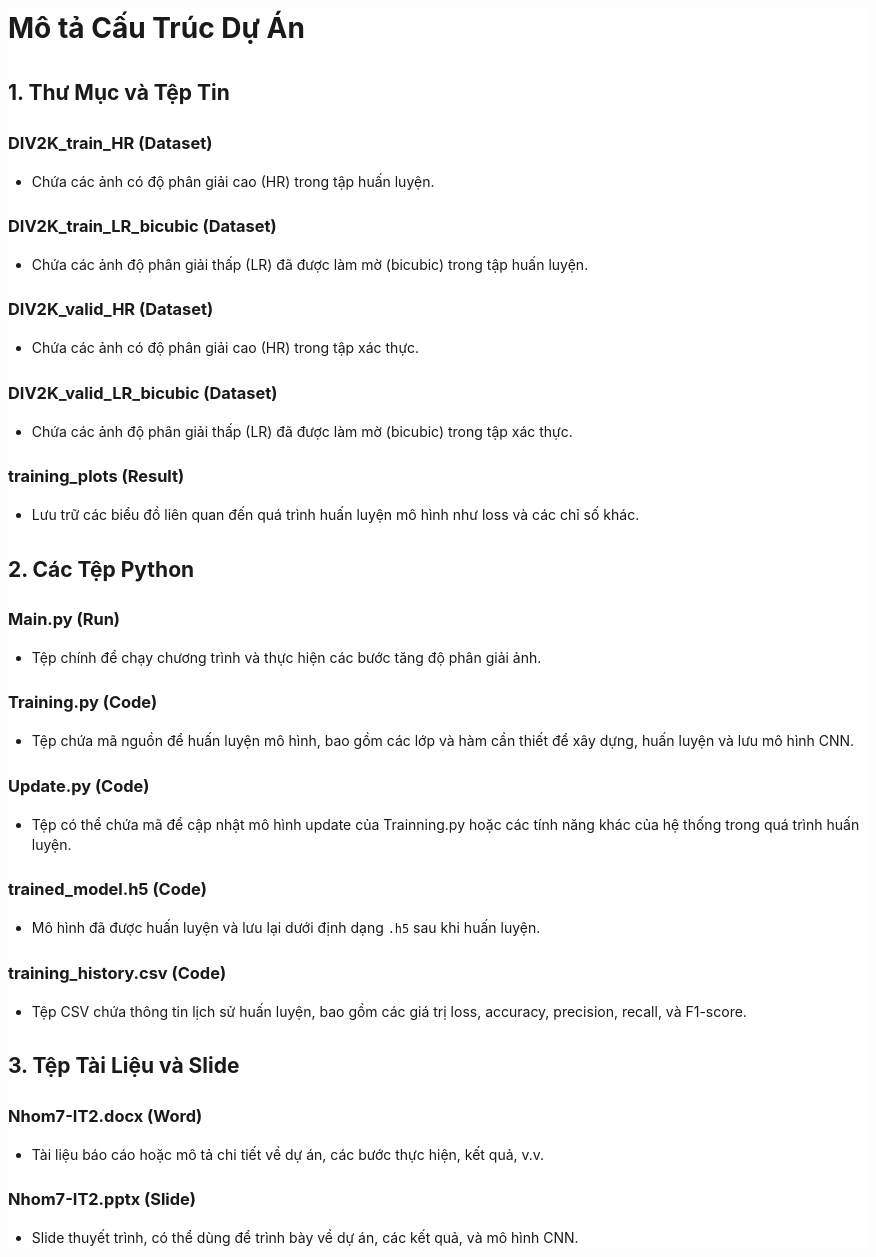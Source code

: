 # Mô tả Cấu Trúc Dự Án

## 1. Thư Mục và Tệp Tin

### **DIV2K_train_HR** (Dataset)
- Chứa các ảnh có độ phân giải cao (HR) trong tập huấn luyện.

### **DIV2K_train_LR_bicubic** (Dataset)
- Chứa các ảnh độ phân giải thấp (LR) đã được làm mờ (bicubic) trong tập huấn luyện.

### **DIV2K_valid_HR** (Dataset)
- Chứa các ảnh có độ phân giải cao (HR) trong tập xác thực.

### **DIV2K_valid_LR_bicubic** (Dataset)
- Chứa các ảnh độ phân giải thấp (LR) đã được làm mờ (bicubic) trong tập xác thực.

### **training_plots** (Result)
- Lưu trữ các biểu đồ liên quan đến quá trình huấn luyện mô hình như loss và các chỉ số khác.

## 2. Các Tệp Python

### **Main.py** (Run)
- Tệp chính để chạy chương trình và thực hiện các bước tăng độ phân giải ảnh.

### **Training.py** (Code)
- Tệp chứa mã nguồn để huấn luyện mô hình, bao gồm các lớp và hàm cần thiết để xây dựng, huấn luyện và lưu mô hình CNN.

### **Update.py** (Code)
- Tệp có thể chứa mã để cập nhật mô hình update của Trainning.py hoặc các tính năng khác của hệ thống trong quá trình huấn luyện.

### **trained_model.h5** (Code)
- Mô hình đã được huấn luyện và lưu lại dưới định dạng `.h5` sau khi huấn luyện.

### **training_history.csv** (Code)
- Tệp CSV chứa thông tin lịch sử huấn luyện, bao gồm các giá trị loss, accuracy, precision, recall, và F1-score.

## 3. Tệp Tài Liệu và Slide

### **Nhom7-IT2.docx** (Word)
- Tài liệu báo cáo hoặc mô tả chi tiết về dự án, các bước thực hiện, kết quả, v.v.

### **Nhom7-IT2.pptx** (Slide)
- Slide thuyết trình, có thể dùng để trình bày về dự án, các kết quả, và mô hình CNN.
